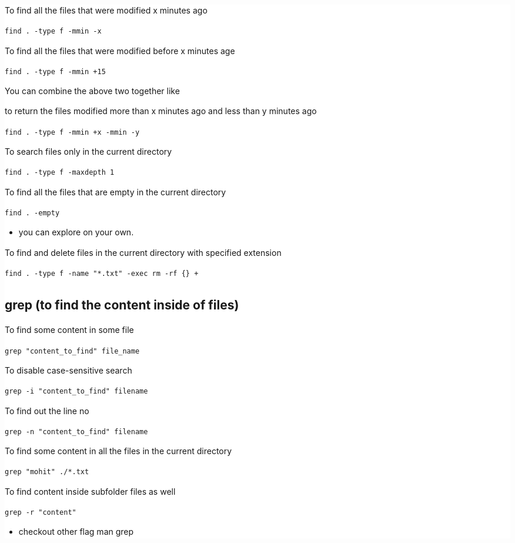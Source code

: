 To find all the files that were modified x minutes ago
```
find . -type f -mmin -x
```

To find all the files that were modified before x minutes age
```
find . -type f -mmin +15
```                  
You can combine the above two together like

to return the files modified more than x minutes ago and less than y minutes ago
```
find . -type f -mmin +x -mmin -y
``` 

To search files only in the current directory
```
find . -type f -maxdepth 1
```

To find all the files that are empty in the current directory
```
find . -empty 
```

* you can explore on your own.

To find and delete files in the current directory with specified extension
```
find . -type f -name "*.txt" -exec rm -rf {} + 
```

## grep (to find the content inside of files)

To find some content in some file
```
grep "content_to_find" file_name
```

To disable case-sensitive search
```
grep -i "content_to_find" filename
```

To find out the line no
```
grep -n "content_to_find" filename
```

To find some content in all the files in the current directory

```
grep "mohit" ./*.txt
```

To find content inside subfolder files as well
```
grep -r "content" 
```
* checkout other flag man grep
